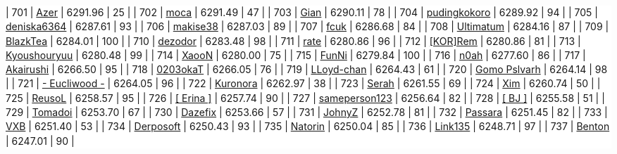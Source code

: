 | 701 | [Azer](https://osu.ppy.sh/u/2155578) | 6291.96 | 25 |
| 702 | [moca](https://osu.ppy.sh/u/2309855) | 6291.49 | 47 |
| 703 | [Gian](https://osu.ppy.sh/u/2105981) | 6290.11 | 78 |
| 704 | [pudingkokoro](https://osu.ppy.sh/u/3822323) | 6289.92 | 94 |
| 705 | [deniska6364](https://osu.ppy.sh/u/534818) | 6287.61 | 93 |
| 706 | [makise38](https://osu.ppy.sh/u/1924433) | 6287.03 | 89 |
| 707 | [fcuk](https://osu.ppy.sh/u/4844909) | 6286.68 | 84 |
| 708 | [Ultimatum](https://osu.ppy.sh/u/3411877) | 6284.16 | 87 |
| 709 | [BlazkTea](https://osu.ppy.sh/u/1024735) | 6284.01 | 100 |
| 710 | [dezodor](https://osu.ppy.sh/u/1507666) | 6283.48 | 98 |
| 711 | [rate](https://osu.ppy.sh/u/1833817) | 6280.86 | 96 |
| 712 | [[KOR]Rem](https://osu.ppy.sh/u/5538115) | 6280.86 | 81 |
| 713 | [Kyoushouryuu](https://osu.ppy.sh/u/1386931) | 6280.48 | 99 |
| 714 | [XaooN](https://osu.ppy.sh/u/2299016) | 6280.00 | 75 |
| 715 | [FunNi](https://osu.ppy.sh/u/1159887) | 6279.84 | 100 |
| 716 | [n0ah](https://osu.ppy.sh/u/3086393) | 6277.60 | 86 |
| 717 | [Akairushi](https://osu.ppy.sh/u/2647539) | 6266.50 | 95 |
| 718 | [0203okaT](https://osu.ppy.sh/u/1897445) | 6266.05 | 76 |
| 719 | [LLoyd-chan](https://osu.ppy.sh/u/2849149) | 6264.43 | 61 |
| 720 | [Gomo Pslvarh](https://osu.ppy.sh/u/1206417) | 6264.14 | 98 |
| 721 | [- Eucliwood -](https://osu.ppy.sh/u/1587427) | 6264.05 | 96 |
| 722 | [Kuronora](https://osu.ppy.sh/u/2742030) | 6262.97 | 38 |
| 723 | [Serah](https://osu.ppy.sh/u/1314651) | 6261.55 | 69 |
| 724 | [Xim](https://osu.ppy.sh/u/2083664) | 6260.74 | 50 |
| 725 | [ReusoL](https://osu.ppy.sh/u/2539010) | 6258.57 | 95 |
| 726 | [[ Erina ]](https://osu.ppy.sh/u/1040250) | 6257.74 | 90 |
| 727 | [sameperson123](https://osu.ppy.sh/u/5515561) | 6256.64 | 82 |
| 728 | [[ BJ ]](https://osu.ppy.sh/u/2417147) | 6255.58 | 51 |
| 729 | [Tomadoi](https://osu.ppy.sh/u/5712451) | 6253.70 | 67 |
| 730 | [Dazefix](https://osu.ppy.sh/u/5217060) | 6253.66 | 57 |
| 731 | [JohnyZ](https://osu.ppy.sh/u/4508048) | 6252.78 | 81 |
| 732 | [Passara](https://osu.ppy.sh/u/2317382) | 6251.45 | 82 |
| 733 | [VXB](https://osu.ppy.sh/u/2597452) | 6251.40 | 53 |
| 734 | [Derposoft](https://osu.ppy.sh/u/5024528) | 6250.43 | 93 |
| 735 | [Natorin](https://osu.ppy.sh/u/617194) | 6250.04 | 85 |
| 736 | [Link135](https://osu.ppy.sh/u/3433893) | 6248.71 | 97 |
| 737 | [Benton](https://osu.ppy.sh/u/791477) | 6247.01 | 90 |